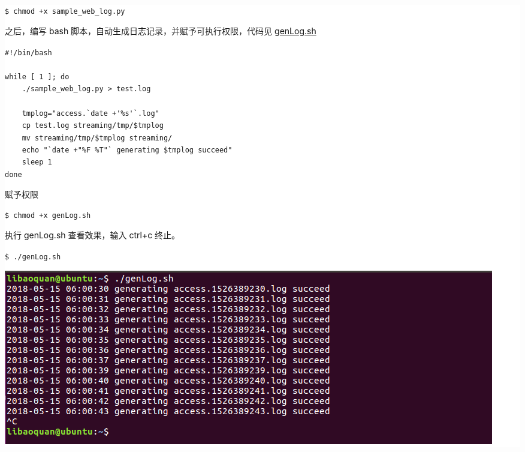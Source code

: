 ```
$ chmod +x sample_web_log.py
```

之后，编写 bash 脚本，自动生成日志记录，并赋予可执行权限，代码见 [genLog.sh](https://github.com/libaoquan95/WebLogAnalyse/blob/master/genLog.sh)
```
#!/bin/bash

while [ 1 ]; do
    ./sample_web_log.py > test.log

    tmplog="access.`date +'%s'`.log"
    cp test.log streaming/tmp/$tmplog
    mv streaming/tmp/$tmplog streaming/
    echo "`date +"%F %T"` generating $tmplog succeed"
    sleep 1
done
```
赋予权限
```
$ chmod +x genLog.sh
```
执行 genLog.sh 查看效果，输入 ctrl+c 终止。
```
$ ./genLog.sh
```
![](Spark-实践-基于-Spark-Streaming-的实时日志分析系统/1.png)
